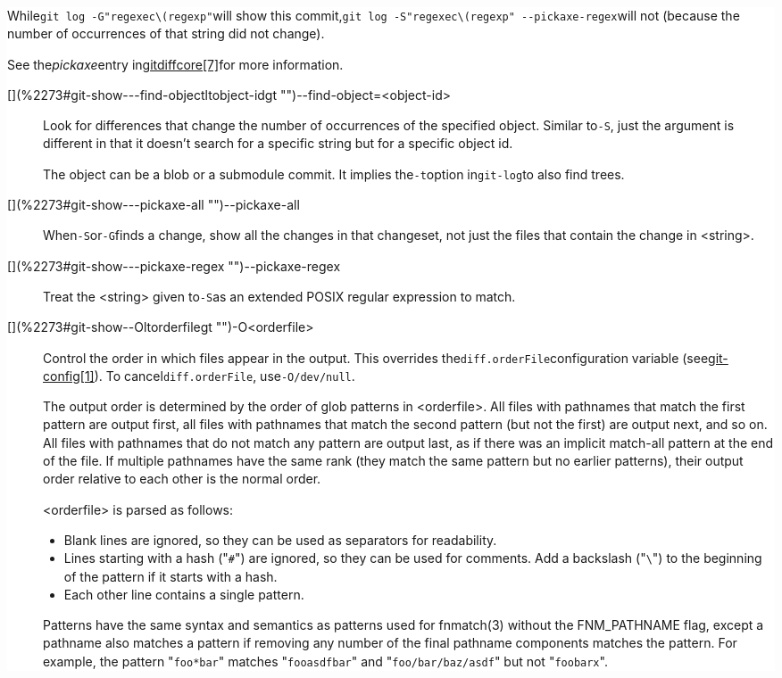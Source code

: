 


While`git log -G"regexec\(regexp"`will show this commit,`git log -S"regexec\(regexp" --pickaxe-regex`will not (because the number of occurrences of that string did not change).




See the<em>pickaxe</em>entry in[gitdiffcore[7]](%6721  "")for more information.


</dd><dt id='git-show---find-objectltobject-idgt'>[](%2273#git-show---find-objectltobject-idgt "")--find-object=&lt;object-id&gt;</dt><dd>

Look for differences that change the number of occurrences of the specified object. Similar to`-S`, just the argument is different in that it doesn’t search for a specific string but for a specific object id.



The object can be a blob or a submodule commit. It implies the`-t`option in`git-log`to also find trees.


</dd><dt id='git-show---pickaxe-all'>[](%2273#git-show---pickaxe-all "")--pickaxe-all</dt><dd>

When`-S`or`-G`finds a change, show all the changes in that changeset, not just the files that contain the change in &lt;string&gt;.

</dd><dt id='git-show---pickaxe-regex'>[](%2273#git-show---pickaxe-regex "")--pickaxe-regex</dt><dd>

Treat the &lt;string&gt; given to`-S`as an extended POSIX regular expression to match.

</dd><dt id='git-show--Oltorderfilegt'>[](%2273#git-show--Oltorderfilegt "")-O&lt;orderfile&gt;</dt><dd>

Control the order in which files appear in the output. This overrides the`diff.orderFile`configuration variable (see[git-config[1]](%2249  "")). To cancel`diff.orderFile`, use`-O/dev/null`.



The output order is determined by the order of glob patterns in &lt;orderfile&gt;. All files with pathnames that match the first pattern are output first, all files with pathnames that match the second pattern (but not the first) are output next, and so on. All files with pathnames that do not match any pattern are output last, as if there was an implicit match-all pattern at the end of the file. If multiple pathnames have the same rank (they match the same pattern but no earlier patterns), their output order relative to each other is the normal order.




&lt;orderfile&gt; is parsed as follows:



* Blank lines are ignored, so they can be used as separators for readability.
* Lines starting with a hash (&quot;`#`&quot;) are ignored, so they can be used for comments. Add a backslash (&quot;`\`&quot;) to the beginning of the pattern if it starts with a hash.
* Each other line contains a single pattern.





Patterns have the same syntax and semantics as patterns used for fnmatch(3) without the FNM_PATHNAME flag, except a pathname also matches a pattern if removing any number of the final pathname components matches the pattern. For example, the pattern &quot;`foo*bar`&quot; matches &quot;`fooasdfbar`&quot; and &quot;`foo/bar/baz/asdf`&quot; but not &quot;`foobarx`&quot;.
